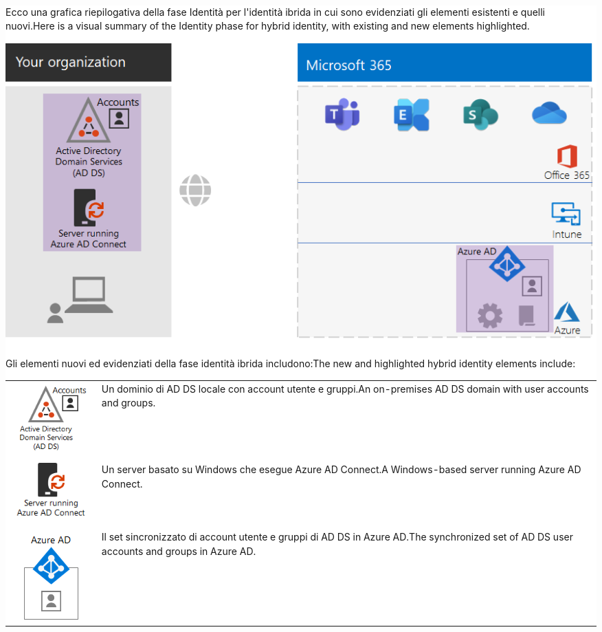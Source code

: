 <span data-ttu-id="d77d7-219">Ecco una grafica riepilogativa della fase Identità per l'identità ibrida in cui sono evidenziati gli elementi esistenti e quelli nuovi.</span><span class="sxs-lookup"><span data-stu-id="d77d7-219">Here is a visual summary of the Identity phase for hybrid identity, with existing and new elements highlighted.</span></span>

![L'organizzazione dopo la fase Identità per l'identità ibrida](../media/deploy-foundation-infrastructure-non-enterprises/identity-config.png)
 
<span data-ttu-id="d77d7-221">Gli elementi nuovi ed evidenziati della fase identità ibrida includono:</span><span class="sxs-lookup"><span data-stu-id="d77d7-221">The new and highlighted hybrid identity elements include:</span></span>
 
|||
|:------:|:-----|
| ![Un dominio di AD DS locale con account utente e gruppi](../media/deploy-foundation-infrastructure-non-enterprises/identity-adds.png) | <span data-ttu-id="d77d7-223">Un dominio di AD DS locale con account utente e gruppi.</span><span class="sxs-lookup"><span data-stu-id="d77d7-223">An on-premises AD DS domain with user accounts and groups.</span></span> |
| ![Un server basato su Windows che esegue Azure AD Connect](../media/deploy-foundation-infrastructure-non-enterprises/identity-aadconnect.png) | <span data-ttu-id="d77d7-225">Un server basato su Windows che esegue Azure AD Connect.</span><span class="sxs-lookup"><span data-stu-id="d77d7-225">A Windows-based server running Azure AD Connect.</span></span> |
| ![Il set sincronizzato di account utente e gruppi di AD DS in Azure AD](../media/deploy-foundation-infrastructure-non-enterprises/identity-aad-accounts.png) | <span data-ttu-id="d77d7-227">Il set sincronizzato di account utente e gruppi di AD DS in Azure AD.</span><span class="sxs-lookup"><span data-stu-id="d77d7-227">The synchronized set of AD DS user accounts and groups in Azure AD.</span></span> |